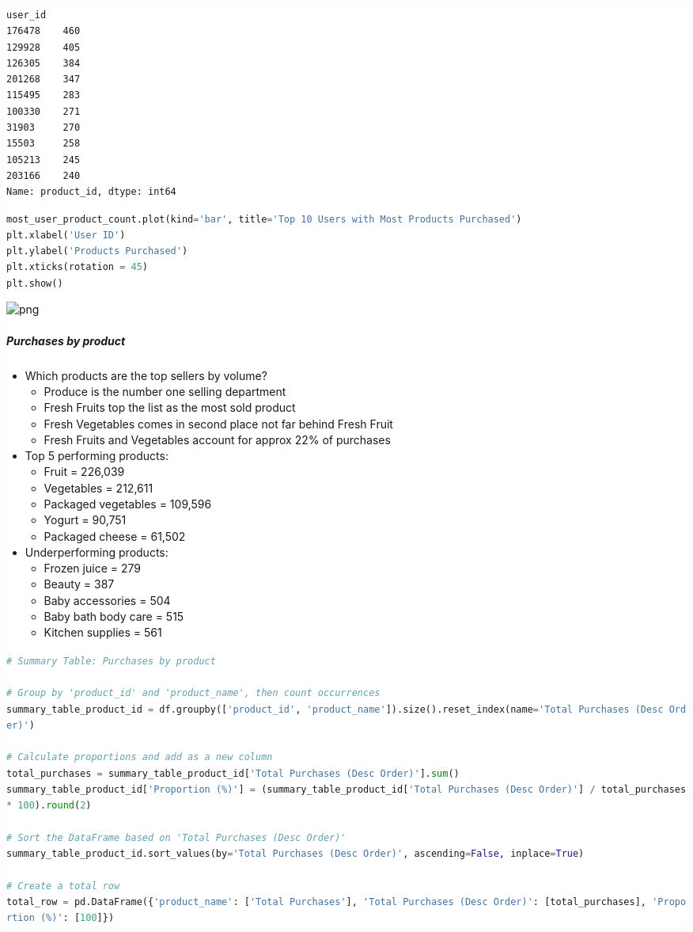     user_id
    176478    460
    129928    405
    126305    384
    201268    347
    115495    283
    100330    271
    31903     270
    15503     258
    105213    245
    203166    240
    Name: product_id, dtype: int64



```python
most_user_product_count.plot(kind='bar', title='Top 10 Users with Most Products Purchased')
plt.xlabel('User ID')
plt.ylabel('Products Purchased')
plt.xticks(rotation = 45)
plt.show()
```


    
![png](output_30_0.png)
    


##### Purchases by product 
- Which products are the top sellers by volume?
    - Produce is the number one selling department
    - Fresh Fruits top the list as the most sold product
    - Fresh Vegetables comes in second place not far behind Fresh Fruit
    - Fresh Fruits and Vegetables account for approx 22% of purchases
- Top 5 performing products:
    - Fruit = 226,039
    - Vegetables = 212,611
    - Packaged vegetables = 109,596
    - Yogurt = 90,751
    - Packaged cheese = 61,502
- Underperforming products:
    - Frozen juice = 279
    - Beauty = 387
    - Baby accessories = 504
    - Baby bath body care = 515
    - Kitchen supplies = 561


```python
# Summary Table: Purchases by product

# Group by 'product_id' and 'product_name', then count occurrences
summary_table_product_id = df.groupby(['product_id', 'product_name']).size().reset_index(name='Total Purchases (Desc Order)')

# Calculate proportions and add as a new column
total_purchases = summary_table_product_id['Total Purchases (Desc Order)'].sum()
summary_table_product_id['Proportion (%)'] = (summary_table_product_id['Total Purchases (Desc Order)'] / total_purchases * 100).round(2)

# Sort the DataFrame based on 'Total Purchases (Desc Order)'
summary_table_product_id.sort_values(by='Total Purchases (Desc Order)', ascending=False, inplace=True)

# Create a total row
total_row = pd.DataFrame({'product_name': ['Total Purchases'], 'Total Purchases (Desc Order)': [total_purchases], 'Proportion (%)': [100]})
```